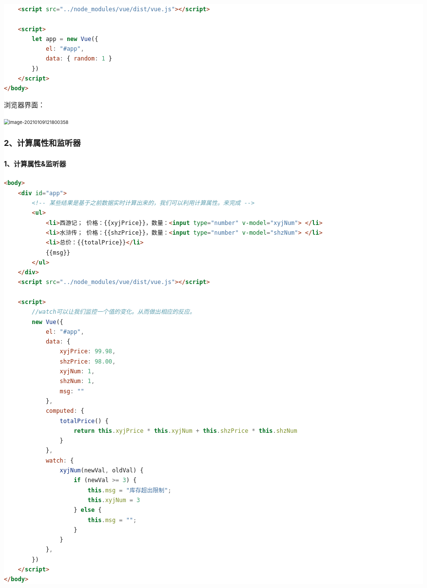 ```html
    <script src="../node_modules/vue/dist/vue.js"></script>

    <script>
        let app = new Vue({
            el: "#app",
            data: { random: 1 }
        })     
    </script>
</body>
```

浏览器界面：

<img src="https://gitee.com/whlgdxlkl/my-picture-bed/raw/master/uploadPicture/image-20210109121800358.png" alt="image-20210109121800358" style="zoom:67%;" />

### 2、计算属性和监听器

#### 1、计算属性&监听器

```html
<body>
    <div id="app">
        <!-- 某些结果是基于之前数据实时计算出来的，我们可以利用计算属性。来完成 -->
        <ul>
            <li>西游记； 价格：{{xyjPrice}}，数量：<input type="number" v-model="xyjNum"> </li>
            <li>水浒传； 价格：{{shzPrice}}，数量：<input type="number" v-model="shzNum"> </li>
            <li>总价：{{totalPrice}}</li>
            {{msg}}
        </ul>
    </div>
    <script src="../node_modules/vue/dist/vue.js"></script>

    <script>
        //watch可以让我们监控一个值的变化。从而做出相应的反应。
        new Vue({
            el: "#app",
            data: {
                xyjPrice: 99.98,
                shzPrice: 98.00,
                xyjNum: 1,
                shzNum: 1,
                msg: ""
            },
            computed: {
                totalPrice() {
                    return this.xyjPrice * this.xyjNum + this.shzPrice * this.shzNum
                }
            },
            watch: {
                xyjNum(newVal, oldVal) {
                    if (newVal >= 3) {
                        this.msg = "库存超出限制";
                        this.xyjNum = 3
                    } else {
                        this.msg = "";
                    }
                }
            },
        })
    </script>
</body>
```
